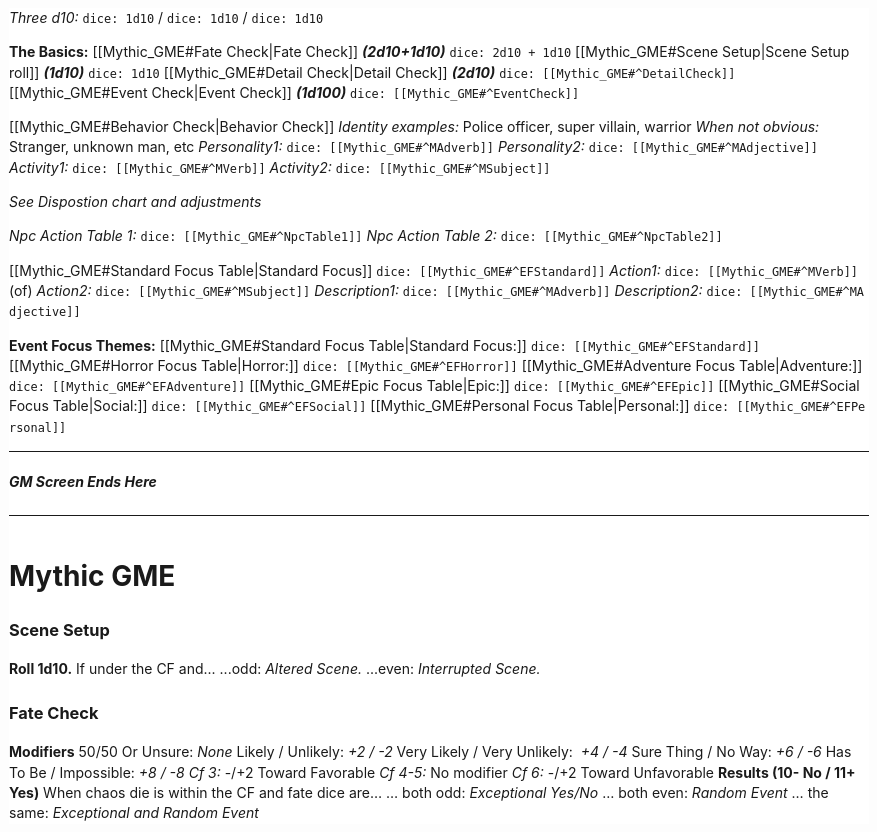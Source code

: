 _Three d10:_ `dice: 1d10` / `dice: 1d10` / `dice: 1d10`

**The Basics:**
[[Mythic_GME#Fate Check|Fate Check]] ***(2d10+1d10)*** `dice: 2d10 + 1d10`
[[Mythic_GME#Scene Setup|Scene Setup roll]] ***(1d10)*** `dice: 1d10`
[[Mythic_GME#Detail Check|Detail Check]] ***(2d10)*** `dice: [[Mythic_GME#^DetailCheck]]`
[[Mythic_GME#Event Check|Event Check]] ***(1d100)*** `dice: [[Mythic_GME#^EventCheck]]`

[[Mythic_GME#Behavior Check|Behavior Check]]
*Identity examples:* Police officer, super villain, warrior 
*When not obvious:* Stranger, unknown man, etc
_Personality1:_ `dice: [[Mythic_GME#^MAdverb]]`
_Personality2:_ `dice: [[Mythic_GME#^MAdjective]]`
_Activity1:_ `dice: [[Mythic_GME#^MVerb]]`
_Activity2:_ `dice: [[Mythic_GME#^MSubject]]`

*See Dispostion chart and adjustments*

*Npc Action Table 1:* `dice: [[Mythic_GME#^NpcTable1]]`
*Npc Action Table 2:* `dice: [[Mythic_GME#^NpcTable2]]`

[[Mythic_GME#Standard Focus Table|Standard Focus]] `dice: [[Mythic_GME#^EFStandard]]`
_Action1:_ `dice: [[Mythic_GME#^MVerb]]` (of)
_Action2:_ `dice: [[Mythic_GME#^MSubject]]`
_Description1:_ `dice: [[Mythic_GME#^MAdverb]]`
_Description2:_ `dice: [[Mythic_GME#^MAdjective]]`

**Event Focus Themes:**
[[Mythic_GME#Standard Focus Table|Standard Focus:]] `dice: [[Mythic_GME#^EFStandard]]`
[[Mythic_GME#Horror Focus Table|Horror:]] `dice: [[Mythic_GME#^EFHorror]]` 
[[Mythic_GME#Adventure Focus Table|Adventure:]] `dice: [[Mythic_GME#^EFAdventure]]` 
[[Mythic_GME#Epic Focus Table|Epic:]] `dice: [[Mythic_GME#^EFEpic]]` 
[[Mythic_GME#Social Focus Table|Social:]] `dice: [[Mythic_GME#^EFSocial]]` 
[[Mythic_GME#Personal Focus Table|Personal:]] `dice: [[Mythic_GME#^EFPersonal]]` 


_________________________
##### GM Screen Ends Here
_________________________

# Mythic GME
### Scene Setup
**Roll 1d10.** If under the CF and...
...odd: *Altered Scene.*
...even: *Interrupted Scene.*
### Fate Check
**Modifiers**
50/50 Or Unsure: *None*
Likely / Unlikely: *+2 / -2*
Very Likely / Very Unlikely:  *+4 / -4*
Sure Thing / No Way: *+6 / -6*
Has To Be / Impossible: *+8 / -8*
*Cf 3:*  -/+2 Toward Favorable
*Cf 4-5:* No modifier
*Cf 6:*  -/+2 Toward Unfavorable
**Results (10- No / 11+ Yes)**
When chaos die is within the CF and fate dice are…
… both odd: *Exceptional Yes/No*
… both even: *Random Event*
… the same: *Exceptional and Random Event*
